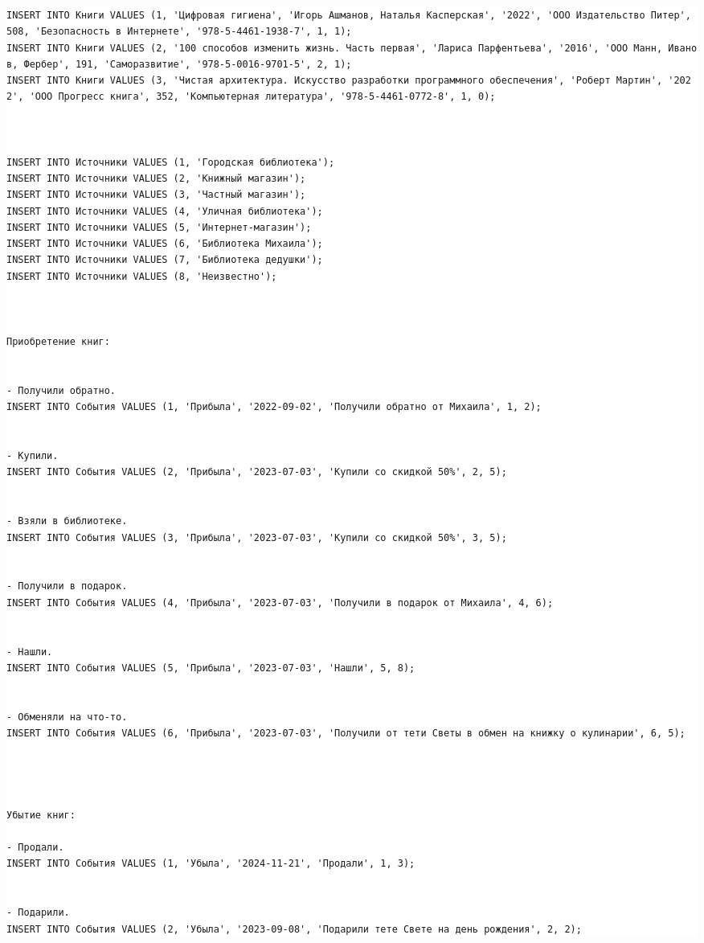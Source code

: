 

	INSERT INTO Книги VALUES (1, 'Цифровая гигиена', 'Игорь Ашманов, Наталья Касперская', '2022', 'ООО Издательство Питер', 508, 'Безопасность в Интернете', '978-5-4461-1938-7', 1, 1);
	INSERT INTO Книги VALUES (2, '100 способов изменить жизнь. Часть первая', 'Лариса Парфентьева', '2016', 'ООО Манн, Иванов, Фербер', 191, 'Саморазвитие', '978-5-0016-9701-5', 2, 1);
	INSERT INTO Книги VALUES (3, 'Чистая архитектура. Искусство разработки программного обеспечения', 'Роберт Мартин', '2022', 'ООО Прогресс книга', 352, 'Компьютерная литература', '978-5-4461-0772-8', 1, 0);



	INSERT INTO Источники VALUES (1, 'Городская библиотека');
	INSERT INTO Источники VALUES (2, 'Книжный магазин');
	INSERT INTO Источники VALUES (3, 'Частный магазин');
	INSERT INTO Источники VALUES (4, 'Уличная библиотека');
	INSERT INTO Источники VALUES (5, 'Интернет-магазин');
	INSERT INTO Источники VALUES (6, 'Библиотека Михаила');
	INSERT INTO Источники VALUES (7, 'Библиотека дедушки');
	INSERT INTO Источники VALUES (8, 'Неизвестно');



	Приобретение книг:


	- Получили обратно.
	INSERT INTO События VALUES (1, 'Прибыла', '2022-09-02', 'Получили обратно от Михаила', 1, 2);


	- Купили.
	INSERT INTO События VALUES (2, 'Прибыла', '2023-07-03', 'Купили со скидкой 50%', 2, 5);


	- Взяли в библиотеке.
	INSERT INTO События VALUES (3, 'Прибыла', '2023-07-03', 'Купили со скидкой 50%', 3, 5);


	- Получили в подарок.
	INSERT INTO События VALUES (4, 'Прибыла', '2023-07-03', 'Получили в подарок от Михаила', 4, 6);


	- Нашли.
	INSERT INTO События VALUES (5, 'Прибыла', '2023-07-03', 'Нашли', 5, 8);


	- Обменяли на что-то.
	INSERT INTO События VALUES (6, 'Прибыла', '2023-07-03', 'Получили от тети Светы в обмен на книжку о кулинарии', 6, 5);




	Убытие книг:

	- Продали. 
	INSERT INTO События VALUES (1, 'Убыла', '2024-11-21', 'Продали', 1, 3);


	- Подарили.
	INSERT INTO События VALUES (2, 'Убыла', '2023-09-08', 'Подарили тете Свете на день рождения', 2, 2);

